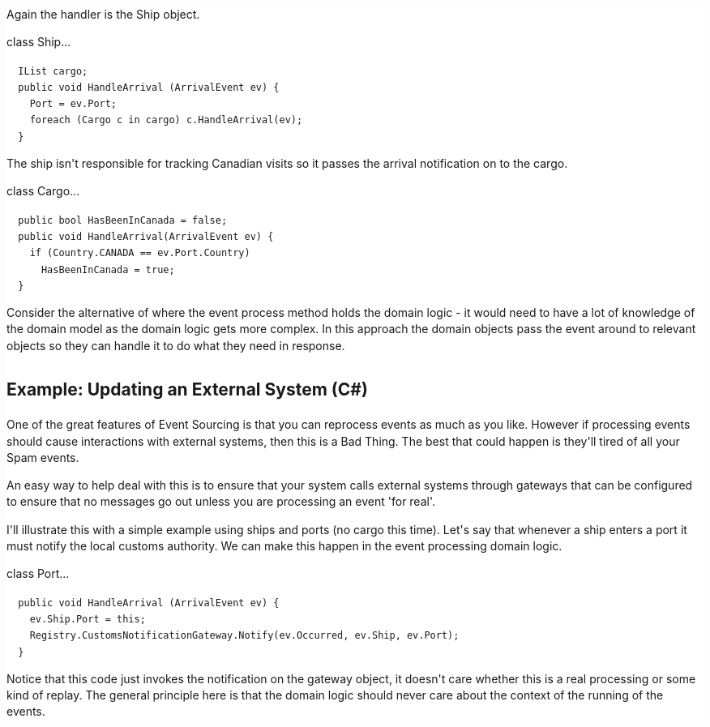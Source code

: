 Again the handler is the Ship object.

class Ship...

```
  IList cargo;
  public void HandleArrival (ArrivalEvent ev) {
    Port = ev.Port;
    foreach (Cargo c in cargo) c.HandleArrival(ev);
  }

```

The ship isn't responsible for tracking Canadian visits so it passes the arrival notification on to the cargo.

class Cargo...

```
  public bool HasBeenInCanada = false;
  public void HandleArrival(ArrivalEvent ev) {
    if (Country.CANADA == ev.Port.Country) 
      HasBeenInCanada = true;
  }

```

Consider the alternative of where the event process method holds the domain logic - it would need to have a lot of knowledge of the domain model as the domain logic gets more complex. In this approach the domain objects pass the event around to relevant objects so they can handle it to do what they need in response.

## Example: Updating an External System (C#)

One of the great features of Event Sourcing is that you can reprocess events as much as you like. However if processing events should cause interactions with external systems, then this is a Bad Thing. The best that could happen is they'll tired of all your Spam events.

An easy way to help deal with this is to ensure that your system calls external systems through gateways that can be configured to ensure that no messages go out unless you are processing an event 'for real'.

I'll illustrate this with a simple example using ships and ports (no cargo this time). Let's say that whenever a ship enters a port it must notify the local customs authority. We can make this happen in the event processing domain logic.

class Port...

```
  public void HandleArrival (ArrivalEvent ev) {
    ev.Ship.Port = this;
    Registry.CustomsNotificationGateway.Notify(ev.Occurred, ev.Ship, ev.Port);
  }

```

Notice that this code just invokes the notification on the gateway object, it doesn't care whether this is a real processing or some kind of replay. The general principle here is that the domain logic should never care about the context of the running of the events.
